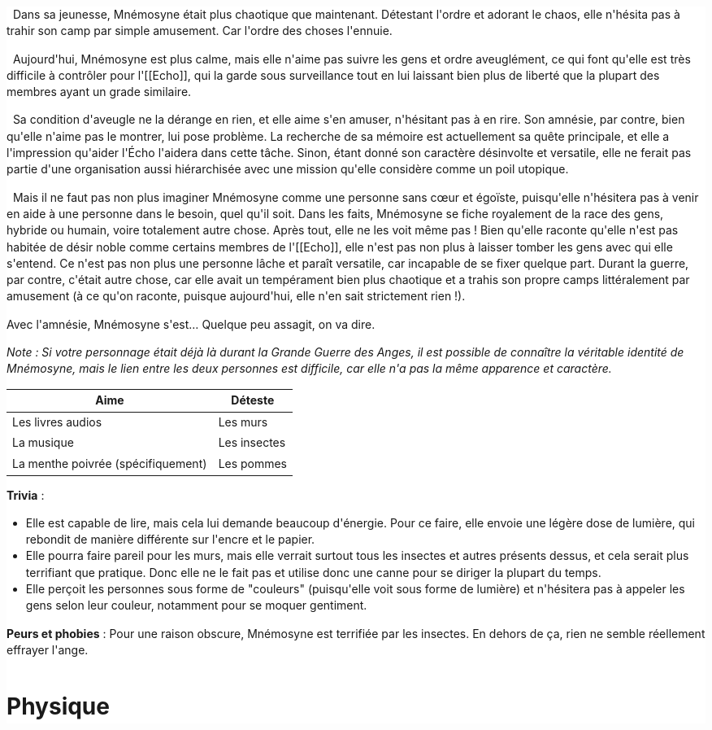$~$ Dans sa jeunesse, Mnémosyne était plus chaotique que maintenant. Détestant l'ordre et adorant le chaos, elle n'hésita pas à trahir son camp par simple amusement. Car l'ordre des choses l'ennuie.

$~$ Aujourd'hui, Mnémosyne est plus calme, mais elle n'aime pas suivre les gens et ordre aveuglément, ce qui font qu'elle est très difficile à contrôler pour l'[[Echo]], qui la garde sous surveillance tout en lui laissant bien plus de liberté que la plupart des membres ayant un grade similaire.

$~$ Sa condition d'aveugle ne la dérange en rien, et elle aime s'en amuser, n'hésitant pas à en rire. Son amnésie, par contre, bien qu'elle n'aime pas le montrer, lui pose problème. La recherche de sa mémoire est actuellement sa quête principale, et elle a l'impression qu'aider l'Écho l'aidera dans cette tâche. Sinon, étant donné son caractère désinvolte et versatile, elle ne ferait pas partie d'une organisation aussi hiérarchisée avec une mission qu'elle considère comme un poil utopique.

$~$ Mais il ne faut pas non plus imaginer Mnémosyne comme une personne sans cœur et égoïste, puisqu'elle n'hésitera pas à venir en aide à une personne dans le besoin, quel qu'il soit.
Dans les faits, Mnémosyne se fiche royalement de la race des gens, hybride ou humain, voire totalement autre chose. Après tout, elle ne les voit même pas !
Bien qu'elle raconte qu'elle n'est pas habitée de désir noble comme certains membres de l'[[Echo]], elle n'est pas non plus à laisser tomber les gens avec qui elle s'entend. Ce n'est pas non plus une personne lâche et paraît versatile, car incapable de se fixer quelque part.
Durant la guerre, par contre, c'était autre chose, car elle avait un tempérament bien plus chaotique et a trahis son propre camps littéralement par amusement (à ce qu'on raconte, puisque aujourd'hui, elle n'en sait strictement rien !).

Avec l'amnésie, Mnémosyne s'est… Quelque peu assagit, on va dire.

_Note : Si votre personnage était déjà là durant la Grande Guerre des Anges, il est possible de connaître la véritable identité de Mnémosyne, mais le lien entre les deux personnes est difficile, car elle n'a pas la même apparence et caractère._

| Aime                               | Déteste      |
| ---------------------------------- | ------------ |
| Les livres audios                  | Les murs     |
| La musique                         | Les insectes |
| La menthe poivrée (spécifiquement) | Les pommes   |

**Trivia** :

- Elle est capable de lire, mais cela lui demande beaucoup d'énergie. Pour ce faire, elle envoie une légère dose de lumière, qui rebondit de manière différente sur l'encre et le papier.
- Elle pourra faire pareil pour les murs, mais elle verrait surtout tous les insectes et autres présents dessus, et cela serait plus terrifiant que pratique. Donc elle ne le fait pas et utilise donc une canne pour se diriger la plupart du temps.
- Elle perçoit les personnes sous forme de "couleurs" (puisqu'elle voit sous forme de lumière) et n'hésitera pas à appeler les gens selon leur couleur, notamment pour se moquer gentiment.

**Peurs et phobies** :
Pour une raison obscure, Mnémosyne est terrifiée par les insectes. En dehors de ça, rien ne semble réellement effrayer l'ange.

# Physique
